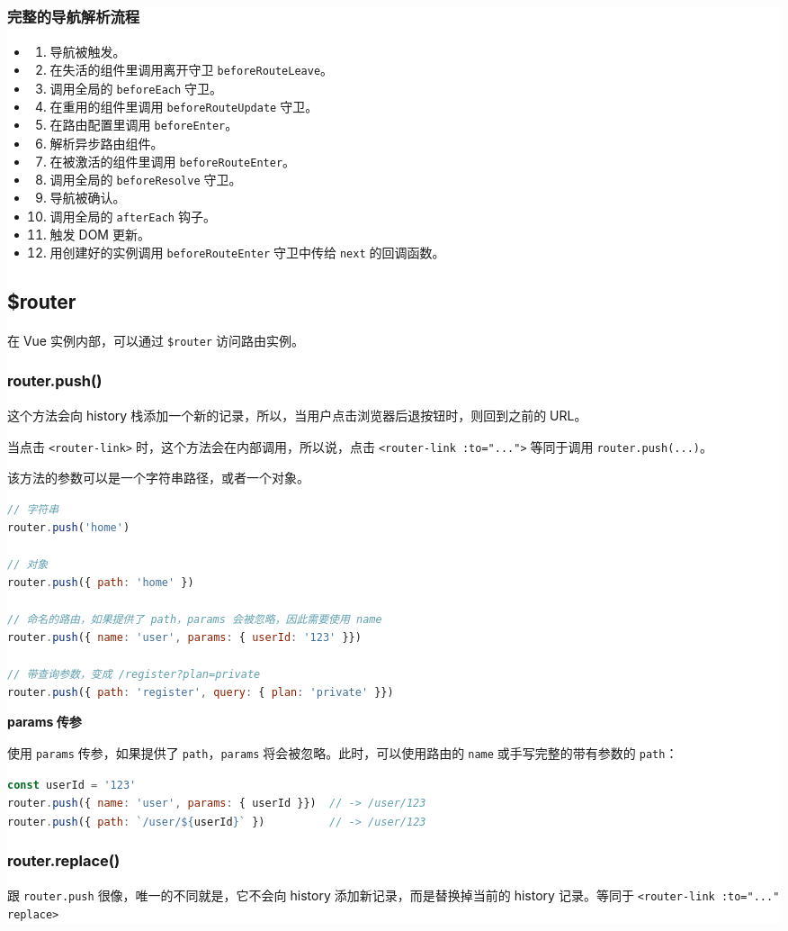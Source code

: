 ### 完整的导航解析流程

- 1. 导航被触发。
- 2. 在失活的组件里调用离开守卫 `beforeRouteLeave`。
- 3. 调用全局的 `beforeEach` 守卫。
- 4. 在重用的组件里调用 `beforeRouteUpdate` 守卫。
- 5. 在路由配置里调用 `beforeEnter`。
- 6. 解析异步路由组件。
- 7. 在被激活的组件里调用 `beforeRouteEnter`。
- 8. 调用全局的 `beforeResolve` 守卫。
- 9. 导航被确认。
- 10. 调用全局的 `afterEach` 钩子。
- 11. 触发 DOM 更新。
- 12. 用创建好的实例调用 `beforeRouteEnter` 守卫中传给 `next` 的回调函数。

## $router

在 Vue 实例内部，可以通过 `$router` 访问路由实例。

### router.push()

这个方法会向 history 栈添加一个新的记录，所以，当用户点击浏览器后退按钮时，则回到之前的 URL。

当点击 `<router-link>` 时，这个方法会在内部调用，所以说，点击 `<router-link :to="...">` 等同于调用 `router.push(...)`。

该方法的参数可以是一个字符串路径，或者一个对象。

```js
// 字符串
router.push('home')

// 对象
router.push({ path: 'home' })

// 命名的路由，如果提供了 path，params 会被忽略，因此需要使用 name
router.push({ name: 'user', params: { userId: '123' }})

// 带查询参数，变成 /register?plan=private
router.push({ path: 'register', query: { plan: 'private' }})
```

**params 传参**

使用 `params` 传参，如果提供了 `path`，`params` 将会被忽略。此时，可以使用路由的 `name` 或手写完整的带有参数的 `path`：

```js
const userId = '123'
router.push({ name: 'user', params: { userId }})  // -> /user/123
router.push({ path: `/user/${userId}` })          // -> /user/123
```

### router.replace()

跟 `router.push` 很像，唯一的不同就是，它不会向 history 添加新记录，而是替换掉当前的 history 记录。等同于 `<router-link :to="..." replace>`
